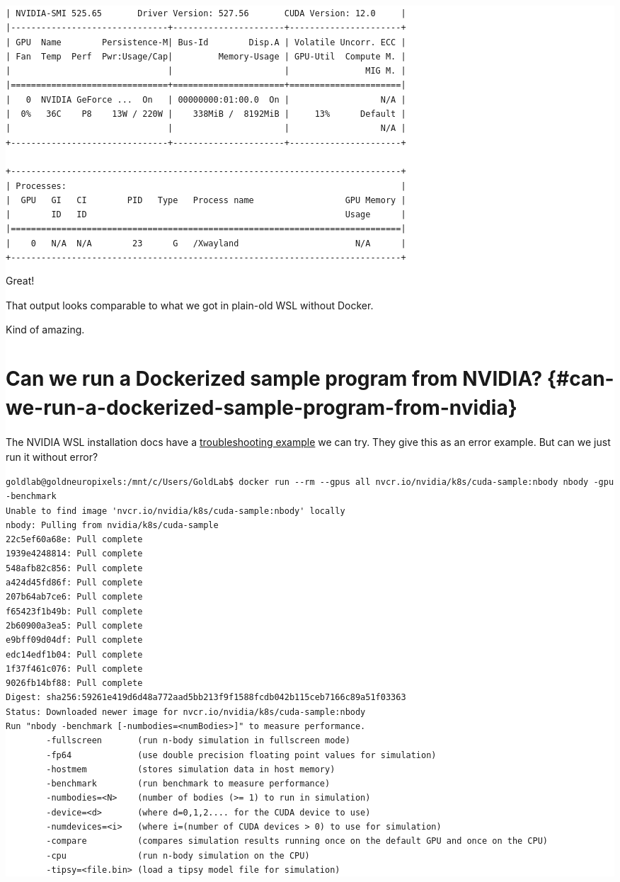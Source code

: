 ```
| NVIDIA-SMI 525.65       Driver Version: 527.56       CUDA Version: 12.0     |
|-------------------------------+----------------------+----------------------+
| GPU  Name        Persistence-M| Bus-Id        Disp.A | Volatile Uncorr. ECC |
| Fan  Temp  Perf  Pwr:Usage/Cap|         Memory-Usage | GPU-Util  Compute M. |
|                               |                      |               MIG M. |
|===============================+======================+======================|
|   0  NVIDIA GeForce ...  On   | 00000000:01:00.0  On |                  N/A |
|  0%   36C    P8    13W / 220W |    338MiB /  8192MiB |     13%      Default |
|                               |                      |                  N/A |
+-------------------------------+----------------------+----------------------+

+-----------------------------------------------------------------------------+
| Processes:                                                                  |
|  GPU   GI   CI        PID   Type   Process name                  GPU Memory |
|        ID   ID                                                   Usage      |
|=============================================================================|
|    0   N/A  N/A        23      G   /Xwayland                       N/A      |
+-----------------------------------------------------------------------------+
```


Great!

That output looks comparable to what we got in plain-old WSL without Docker.

Kind of amazing.


# Can we run a Dockerized sample program from NVIDIA? {#can-we-run-a-dockerized-sample-program-from-nvidia}

The NVIDIA WSL installation docs have a [troubleshooting example](https://docs.nvidia.com/cuda/wsl-user-guide/index.html#container-runtime-initialization-errors) we can try.  They give this as an error example.  But can we just run it without error?


```
goldlab@goldneuropixels:/mnt/c/Users/GoldLab$ docker run --rm --gpus all nvcr.io/nvidia/k8s/cuda-sample:nbody nbody -gpu -benchmark
Unable to find image 'nvcr.io/nvidia/k8s/cuda-sample:nbody' locally
nbody: Pulling from nvidia/k8s/cuda-sample
22c5ef60a68e: Pull complete
1939e4248814: Pull complete
548afb82c856: Pull complete
a424d45fd86f: Pull complete
207b64ab7ce6: Pull complete
f65423f1b49b: Pull complete
2b60900a3ea5: Pull complete
e9bff09d04df: Pull complete
edc14edf1b04: Pull complete
1f37f461c076: Pull complete
9026fb14bf88: Pull complete
Digest: sha256:59261e419d6d48a772aad5bb213f9f1588fcdb042b115ceb7166c89a51f03363
Status: Downloaded newer image for nvcr.io/nvidia/k8s/cuda-sample:nbody
Run "nbody -benchmark [-numbodies=<numBodies>]" to measure performance.
        -fullscreen       (run n-body simulation in fullscreen mode)
        -fp64             (use double precision floating point values for simulation)
        -hostmem          (stores simulation data in host memory)
        -benchmark        (run benchmark to measure performance)
        -numbodies=<N>    (number of bodies (>= 1) to run in simulation)
        -device=<d>       (where d=0,1,2.... for the CUDA device to use)
        -numdevices=<i>   (where i=(number of CUDA devices > 0) to use for simulation)
        -compare          (compares simulation results running once on the default GPU and once on the CPU)
        -cpu              (run n-body simulation on the CPU)
        -tipsy=<file.bin> (load a tipsy model file for simulation)
```